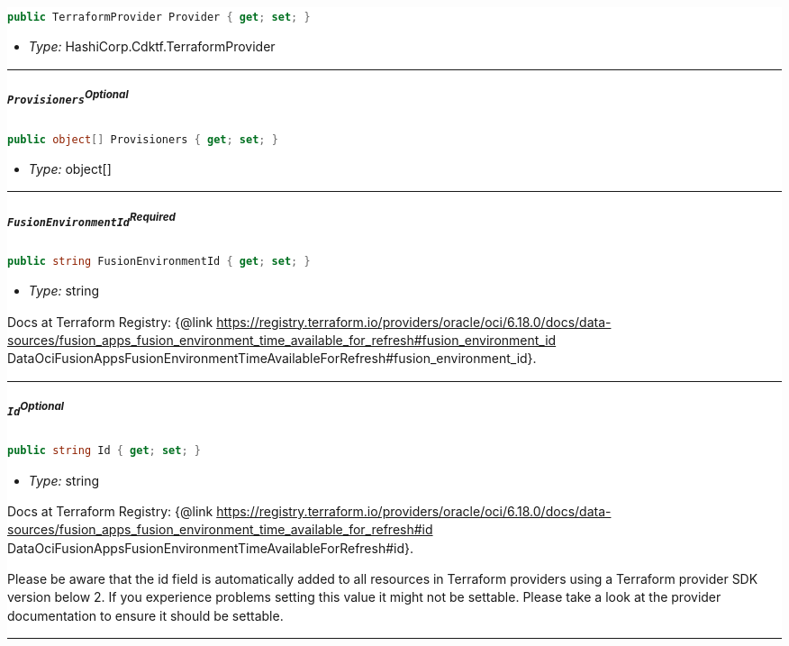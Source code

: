 ```csharp
public TerraformProvider Provider { get; set; }
```

- *Type:* HashiCorp.Cdktf.TerraformProvider

---

##### `Provisioners`<sup>Optional</sup> <a name="Provisioners" id="rhizo-co-terraform-provider-oci.dataOciFusionAppsFusionEnvironmentTimeAvailableForRefresh.DataOciFusionAppsFusionEnvironmentTimeAvailableForRefreshConfig.property.provisioners"></a>

```csharp
public object[] Provisioners { get; set; }
```

- *Type:* object[]

---

##### `FusionEnvironmentId`<sup>Required</sup> <a name="FusionEnvironmentId" id="rhizo-co-terraform-provider-oci.dataOciFusionAppsFusionEnvironmentTimeAvailableForRefresh.DataOciFusionAppsFusionEnvironmentTimeAvailableForRefreshConfig.property.fusionEnvironmentId"></a>

```csharp
public string FusionEnvironmentId { get; set; }
```

- *Type:* string

Docs at Terraform Registry: {@link https://registry.terraform.io/providers/oracle/oci/6.18.0/docs/data-sources/fusion_apps_fusion_environment_time_available_for_refresh#fusion_environment_id DataOciFusionAppsFusionEnvironmentTimeAvailableForRefresh#fusion_environment_id}.

---

##### `Id`<sup>Optional</sup> <a name="Id" id="rhizo-co-terraform-provider-oci.dataOciFusionAppsFusionEnvironmentTimeAvailableForRefresh.DataOciFusionAppsFusionEnvironmentTimeAvailableForRefreshConfig.property.id"></a>

```csharp
public string Id { get; set; }
```

- *Type:* string

Docs at Terraform Registry: {@link https://registry.terraform.io/providers/oracle/oci/6.18.0/docs/data-sources/fusion_apps_fusion_environment_time_available_for_refresh#id DataOciFusionAppsFusionEnvironmentTimeAvailableForRefresh#id}.

Please be aware that the id field is automatically added to all resources in Terraform providers using a Terraform provider SDK version below 2.
If you experience problems setting this value it might not be settable. Please take a look at the provider documentation to ensure it should be settable.

---